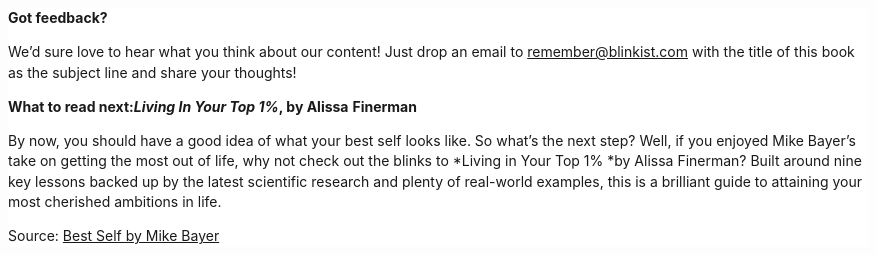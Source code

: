 **Got feedback?**

We’d sure love to hear what you think about our content! Just drop an email to remember@blinkist.com with the title of this book as the subject line and share your thoughts!

**What to read next:*****Living In Your Top 1%*****, by Alissa** **Finerman**

By now, you should have a good idea of what your best self looks like. So what’s the next step? Well, if you enjoyed Mike Bayer’s take on getting the most out of life, why not check out the blinks to *Living in Your Top 1% *by Alissa Finerman? Built around nine key lessons backed up by the latest scientific research and plenty of real-world examples, this is a brilliant guide to attaining your most cherished ambitions in life.


Source: [Best Self by Mike Bayer](https://www.blinkist.com/en/nc/daily/reader/best-self-en/)